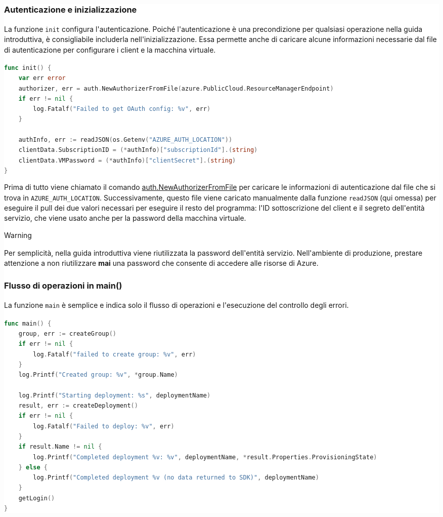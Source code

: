 ### <a name="authentication-and-initialization"></a>Autenticazione e inizializzazione

La funzione `init` configura l'autenticazione. Poiché l'autenticazione è una precondizione per qualsiasi operazione nella guida introduttiva, è consigliabile includerla nell'inizializzazione. Essa permette anche di caricare alcune informazioni necessarie dal file di autenticazione per configurare i client e la macchina virtuale.

```go
func init() {
    var err error
    authorizer, err = auth.NewAuthorizerFromFile(azure.PublicCloud.ResourceManagerEndpoint)
    if err != nil {
        log.Fatalf("Failed to get OAuth config: %v", err)
    }

    authInfo, err := readJSON(os.Getenv("AZURE_AUTH_LOCATION"))
    clientData.SubscriptionID = (*authInfo)["subscriptionId"].(string)
    clientData.VMPassword = (*authInfo)["clientSecret"].(string)
}
```

Prima di tutto viene chiamato il comando [auth.NewAuthorizerFromFile](https://godoc.org/github.com/Azure/go-autorest/autorest/azure/auth#NewAuthorizerFromFile) per caricare le informazioni di autenticazione dal file che si trova in `AZURE_AUTH_LOCATION`. Successivamente, questo file viene caricato manualmente dalla funzione `readJSON` (qui omessa) per eseguire il pull dei due valori necessari per eseguire il resto del programma: l'ID sottoscrizione del client e il segreto dell'entità servizio, che viene usato anche per la password della macchina virtuale.

> [!WARNING]
> Per semplicità, nella guida introduttiva viene riutilizzata la password dell'entità servizio. Nell'ambiente di produzione, prestare attenzione a non riutilizzare __mai__ una password che consente di accedere alle risorse di Azure.

### <a name="flow-of-operations-in-main"></a>Flusso di operazioni in main()

La funzione `main` è semplice e indica solo il flusso di operazioni e l'esecuzione del controllo degli errori.

```go
func main() {
    group, err := createGroup()
    if err != nil {
        log.Fatalf("failed to create group: %v", err)
    }
    log.Printf("Created group: %v", *group.Name)

    log.Printf("Starting deployment: %s", deploymentName)
    result, err := createDeployment()
    if err != nil {
        log.Fatalf("Failed to deploy: %v", err)
    }
    if result.Name != nil {
        log.Printf("Completed deployment %v: %v", deploymentName, *result.Properties.ProvisioningState)
    } else {
        log.Printf("Completed deployment %v (no data returned to SDK)", deploymentName)
    }
    getLogin()
}
```
